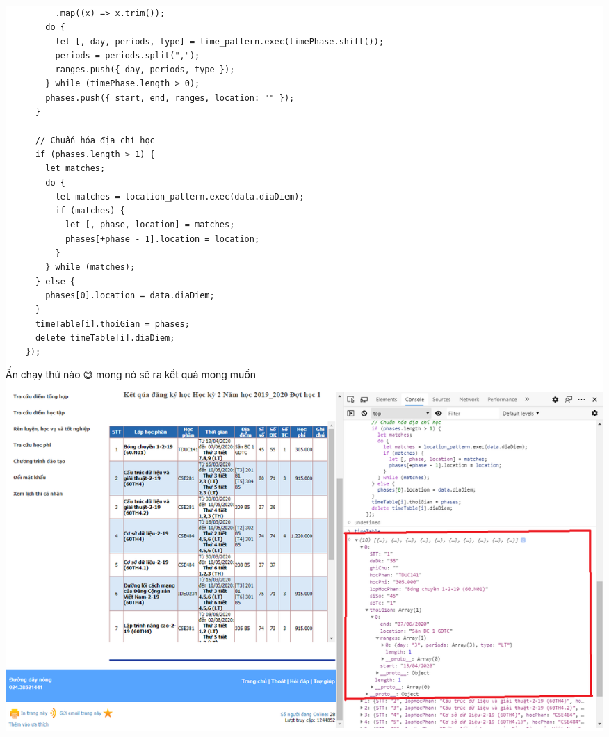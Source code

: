```
          .map((x) => x.trim());
        do {
          let [, day, periods, type] = time_pattern.exec(timePhase.shift());
          periods = periods.split(",");
          ranges.push({ day, periods, type });
        } while (timePhase.length > 0);
        phases.push({ start, end, ranges, location: "" });
      }

      // Chuẩn hóa địa chỉ học
      if (phases.length > 1) {
        let matches;
        do {
          let matches = location_pattern.exec(data.diaDiem);
          if (matches) {
            let [, phase, location] = matches;
            phases[+phase - 1].location = location;
          }
        } while (matches);
      } else {
        phases[0].location = data.diaDiem;
      }
      timeTable[i].thoiGian = phases;
      delete timeTable[i].diaDiem;
    });
```

Ấn chạy thử nào 😅 mong nó sẽ ra kết quả mong muốn

![Lich hoc](https://raw.githubusercontent.com/2ksoft/2ksoft.github.io/master/img/student-api/lich-hoc.png)
